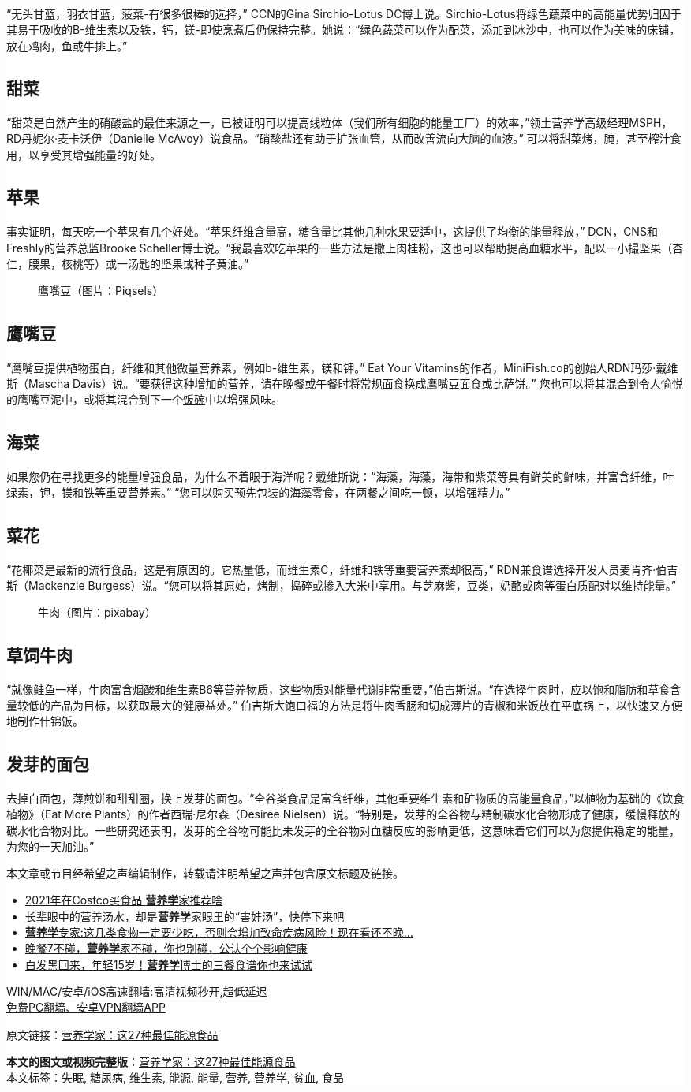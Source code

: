<p>“无头甘蓝，羽衣甘蓝，菠菜-有很多很棒的选择，” CCN的Gina Sirchio-Lotus DC博士说。Sirchio-Lotus将绿色蔬菜中的高能量优势归因于其易于吸收的B-维生素以及铁，钙，镁-即使烹煮后仍保持完整。她说：“绿色蔬菜可以作为配菜，添加到冰沙中，也可以作为美味的床铺，放在鸡肉，鱼或牛排上。”</p> <h2>甜菜</h2> <p>“甜菜是自然产生的硝酸盐的最佳来源之一，已被证明可以提高线粒体（我们所有细胞的能量工厂）的效率，”领土营养学高级经理MSPH，RD丹妮尔·麦卡沃伊（Danielle McAvoy）说食品。“硝酸盐还有助于扩张血管，从而改善流向大脑的血液。” 可以将甜菜烤，腌，甚至榨汁食用，以享受其增强能量的好处。</p> <h2>苹果</h2> <p>事实证明，每天吃一个苹果有几个好处。“苹果纤维含量高，糖含量比其他几种水果要适中，这提供了均衡的能量释放，” DCN，CNS和Freshly的营养总监Brooke Scheller博士说。“我最喜欢吃苹果的一些方法是撒上肉桂粉，这也可以帮助提高血糖水平，配以一小撮坚果（杏仁，腰果，核桃等）或一汤匙的坚果或种子黄油。”</p>  <figure><figcaption>鹰嘴豆（图片：Piqsels）</figcaption></figure> <h2>鹰嘴豆</h2> <p>“鹰嘴豆提供植物蛋白，纤维和其他微量营养素，例如b-维生素，镁和钾。” Eat Your Vitamins的作者，MiniFish.co的创始人RDN玛莎·戴维斯（Mascha Davis）说。“要获得这种增加的营养，请在晚餐或午餐时将常规面食换成鹰嘴豆面食或比萨饼。” 您也可以将其混合到令人愉悦的鹰嘴豆泥中，或将其混合到下一个<span class='wp_keywordlink'><a href="https://www.bannedbook.org/forum11/topic308.html" title="禁片：饭碗是党给的吗？" target="_blank">饭碗</a></span>中以增强风味。</p> <h2>海菜</h2> <p>如果您仍在寻找更多的能量增强食品，为什么不着眼于海洋呢？戴维斯说：“海藻，海藻，海带和紫菜等具有鲜美的鲜味，并富含纤维，叶绿素，钾，镁和铁等重要营养素。” “您可以购买预先包装的海藻零食，在两餐之间吃一顿，以增强精力。”</p> <h2>菜花</h2> <p>“花椰菜是最新的流行食品，这是有原因的。它热量低，而维生素C，纤维和铁等重要营养素却很高，” RDN兼食谱选择开发人员麦肯齐·伯吉斯（Mackenzie Burgess）说。“您可以将其原始，烤制，捣碎或掺入大米中享用。与芝麻酱，豆类，奶酪或肉等蛋白质配对以维持能量。”</p> <figure><figcaption>牛肉（图片：pixabay）</figcaption></figure> <h2>草饲牛肉</h2> <p>“就像鲑鱼一样，牛肉富含烟酸和维生素B6等营养物质，这些物质对能量代谢非常重要，”伯吉斯说。“在选择牛肉时，应以饱和脂肪和草食含量较低的产品为目标，以获取最大的健康益处。” 伯吉斯大饱口福的方法是将牛肉香肠和切成薄片的青椒和米饭放在平底锅上，以快速又方便地制作什锦饭。</p> <h2>发芽的面包</h2> <p>去掉白面包，薄煎饼和甜甜圈，换上发芽的面包。“全谷类食品是富含纤维，其他重要维生素和矿物质的高能量食品，”以植物为基础的《饮食植物》（Eat More Plants）的作者西瑞·尼尔森（Desiree Nielsen）说。“特别是，发芽的全谷物与精制碳水化合物形成了健康，缓慢释放的碳水化合物对比。一些研究还表明，发芽的全谷物可能比未发芽的全谷物对血糖反应的影响更低，这意味着它们可以为您提供稳定的能量，为您的一天加油。”</p> <p>本文章或节目经希望之声编辑制作，转载请注明希望之声并包含原文标题及链接。 </p> <ul class='op-related-articles' title='相关阅读'> <li><a href='https://www.bannedbook.org/bnews/lifebaike/20210404/1519610.html' target='_blank'>2021年在Costco买食品 <b>营养学</b>家推荐啥</a></li> <li><a href='https://www.bannedbook.org/bnews/lifebaike/20210403/1518847.html' target='_blank'>长辈眼中的营养汤水，却是<b>营养学</b>家眼里的“害娃汤”，快停下来吧</a></li> <li><a href='https://www.bannedbook.org/bnews/health/20210327/1513700.html' target='_blank'><b>营养学</b>专家:这几类食物一定要少吃，否则会增加致命疾病风险！现在看还不晚…</a></li> <li><a href='https://www.bannedbook.org/bnews/health/20210227/1494925.html' target='_blank'>晚餐7不碰，<b>营养学</b>家不碰，你也别碰，公认个个影响健康</a></li> <li><a href='https://www.bannedbook.org/bnews/health/20210128/1476460.html' target='_blank'>白发黑回来，年轻15岁！<b>营养学</b>博士的三餐食谱你也来试试</a></li> </ul> <p class="texttj"> <a href="https://github.com/bannedbook/fanqiang/wiki/V2ray%E6%9C%BA%E5%9C%BA" target="_blank">WIN/MAC/安卓/iOS高速翻墙:高清视频秒开,超低延迟</a><br/> <a href="https://github.com/bannedbook/fanqiang/wiki/%E7%A6%81%E9%97%BB%E7%BD%91%E5%AE%89%E5%8D%93%E7%BF%BB%E5%A2%99%E6%96%B0%E9%97%BBAPP" target="_blank">免费PC翻墙、安卓VPN翻墙APP</a></p><p>原文链接：<a class="src_link"  href="https://www.soundofhope.org/post/495419" target="_blank">营养学家：这27种最佳能源食品</a></p> <a name='sharetosocial'></a>       <div><b>本文的图文或视频完整版</b>：<a href='https://www.bannedbook.org/bnews/comments/20210422/1531423.html'>营养学家：这27种最佳能源食品</a></div>  </div> <div class="postfooter"> <div>本文标签：<a href="https://www.bannedbook.org/bnews/tag/%e5%a4%b1%e7%9c%a0/" rel="tag">失眠</a>, <a href="https://www.bannedbook.org/bnews/tag/%e7%b3%96%e5%b0%bf%e7%97%85/" rel="tag">糖尿病</a>, <a href="https://www.bannedbook.org/bnews/tag/%E7%BB%B4%E7%94%9F%E7%B4%A0/" rel="tag">维生素</a>, <a href="https://www.bannedbook.org/bnews/tag/%E8%83%BD%E6%BA%90/" rel="tag">能源</a>, <a href="https://www.bannedbook.org/bnews/tag/%E8%83%BD%E9%87%8F/" rel="tag">能量</a>, <a href="https://www.bannedbook.org/bnews/tag/%E8%90%A5%E5%85%BB/" rel="tag">营养</a>, <a href="https://www.bannedbook.org/bnews/tag/%E8%90%A5%E5%85%BB%E5%AD%A6/" rel="tag">营养学</a>, <a href="https://www.bannedbook.org/bnews/tag/%E8%B4%AB%E8%A1%80/" rel="tag">贫血</a>, <a href="https://www.bannedbook.org/bnews/tag/%e9%a3%9f%e5%93%81/" rel="tag">食品</a></div>  </div> 